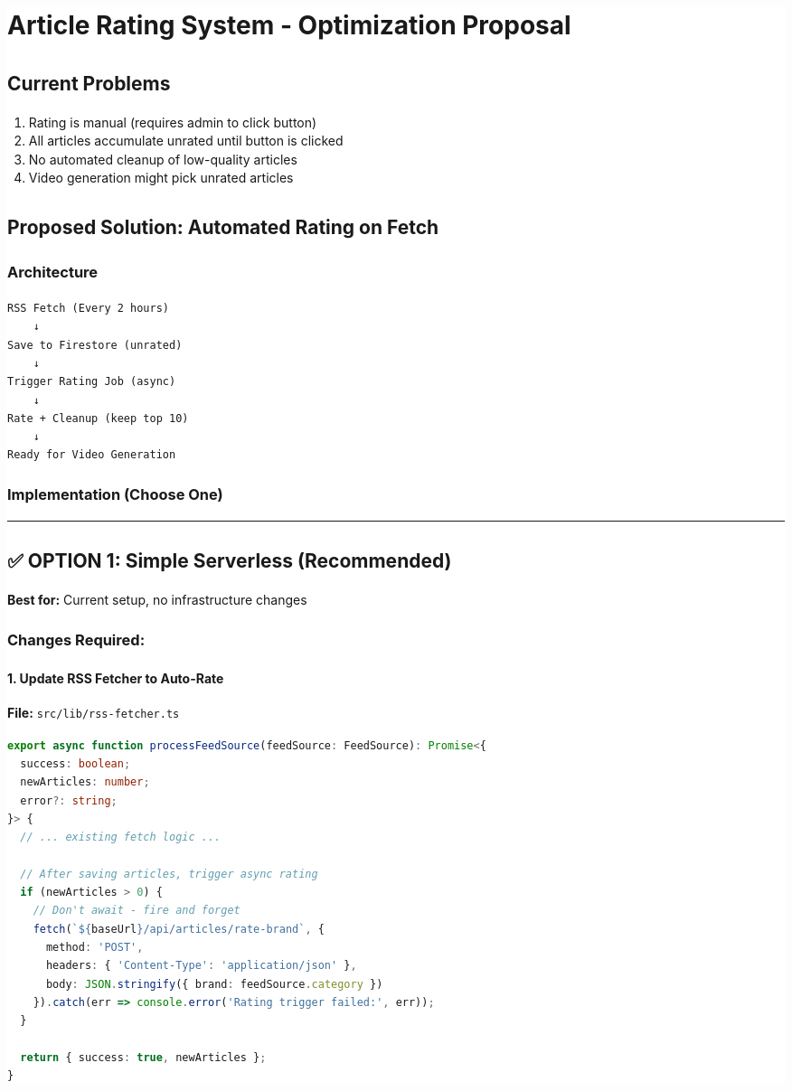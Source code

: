 # Article Rating System - Optimization Proposal

## Current Problems
1. Rating is manual (requires admin to click button)
2. All articles accumulate unrated until button is clicked
3. No automated cleanup of low-quality articles
4. Video generation might pick unrated articles

## Proposed Solution: Automated Rating on Fetch

### Architecture

```
RSS Fetch (Every 2 hours)
    ↓
Save to Firestore (unrated)
    ↓
Trigger Rating Job (async)
    ↓
Rate + Cleanup (keep top 10)
    ↓
Ready for Video Generation
```

### Implementation (Choose One)

---

## ✅ OPTION 1: Simple Serverless (Recommended)
**Best for:** Current setup, no infrastructure changes

### Changes Required:

#### 1. Update RSS Fetcher to Auto-Rate
**File:** `src/lib/rss-fetcher.ts`

```typescript
export async function processFeedSource(feedSource: FeedSource): Promise<{
  success: boolean;
  newArticles: number;
  error?: string;
}> {
  // ... existing fetch logic ...

  // After saving articles, trigger async rating
  if (newArticles > 0) {
    // Don't await - fire and forget
    fetch(`${baseUrl}/api/articles/rate-brand`, {
      method: 'POST',
      headers: { 'Content-Type': 'application/json' },
      body: JSON.stringify({ brand: feedSource.category })
    }).catch(err => console.error('Rating trigger failed:', err));
  }

  return { success: true, newArticles };
}
```
